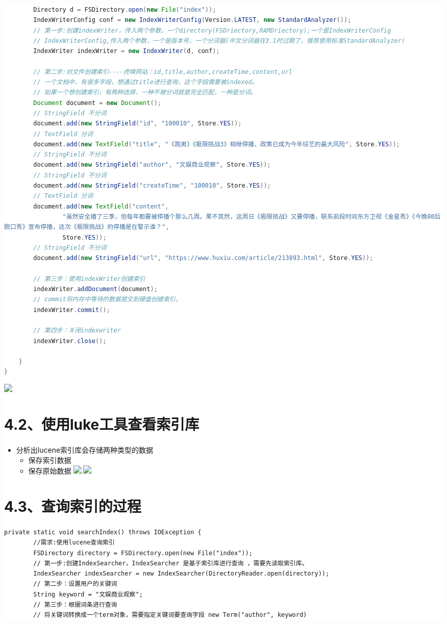 ```java
		Directory d = FSDirectory.open(new File("index"));
		IndexWriterConfig conf = new IndexWriterConfig(Version.LATEST, new StandardAnalyzer());
		// 第一步:创建indexWriter，传入两个参数，一个directory(FSDriectory,RAMDriectory);一个是IndexWriterConfig
		// IndexWriterConfig,传入两个参数，一个是版本号，一个分词器(中文分词器在3.1时过期了，推荐使用标准StandardAnalyzer)
		IndexWriter indexWriter = new IndexWriter(d, conf);

		// 第二步:对文件创建索引----虎嗅网站：id,title,author,createTime,content,url
		// 一个文档中，有很多字段，想通过title进行查询，这个字段需要被indexed。
		// 如果一个想创建索引，有两种选择，一种不被分词就是完全匹配，一种是分词。
		Document document = new Document();
		// StringField 不分词
		document.add(new StringField("id", "100010", Store.YES));
		// TextField 分词
		document.add(new TextField("title", "《跑男》《极限挑战3》相继停播，政策已成为今年综艺的最大风险", Store.YES));
		// StringField 不分词
		document.add(new StringField("author", "文娱商业观察", Store.YES));
		// StringField 不分词
		document.add(new StringField("createTime", "100010", Store.YES));
		// TextField 分词
		document.add(new TextField("content",
				"虽然安全播了三季，但每年都要被停播个那么几周。果不其然，这周日《极限挑战》又要停播，联系前段时间东方卫视《金星秀》《今晚80后脱口秀》宣布停播，这次《极限挑战》的停播是在警示谁？",
				Store.YES));
		// StringField 不分词
		document.add(new StringField("url", "https://www.huxiu.com/article/213893.html", Store.YES));

		// 第三步：使用indexWriter创建索引
		indexWriter.addDocument(document);
		// commit将内存中等待的数据提交到硬盘创建索引。
		indexWriter.commit();

		// 第四步：关闭indexwriter
		indexWriter.close();

	}
}
```
![](img/2017-09-09_110528.png)

# 4.2、使用luke工具查看索引库
* 分析出lucene索引库会存储两种类型的数据
	* 保存索引数据
	* 保存原始数据
	![](img/2017-09-09_105613.png)
	![](img/2017-09-09_110305.png)

# 4.3、查询索引的过程
```shell
private static void searchIndex() throws IOException {
		//需求:使用lucene查询索引
		FSDirectory directory = FSDirectory.open(new File("index"));
		// 第一步:创建IndexSearcher，IndexSearcher 是基于索引库进行查询 ，需要先读取索引库。
		IndexSearcher indexSearcher = new IndexSearcher(DirectoryReader.open(directory));
		// 第二步：设置用户的关键词
		String keyword = "文娱商业观察";
		// 第三步：根据词条进行查询
		// 将关键词转换成一个term对象，需要指定关键词要查询字段 new Term("author", keyword)
```